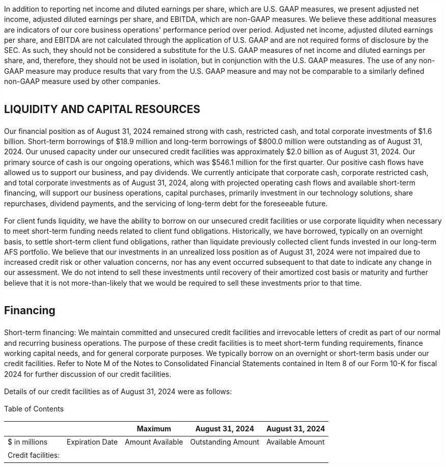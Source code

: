 <p>In addition to reporting net income and diluted earnings per share, which are U.S. GAAP measures, we present adjusted net income, adjusted diluted earnings per share, and EBITDA, which are non-GAAP measures. We believe these additional measures are indicators of our core business operations' performance period over period. Adjusted net income, adjusted diluted earnings per share, and EBITDA are not calculated through the application of U.S. GAAP and are not required forms of disclosure by the SEC. As such, they should not be considered a substitute for the U.S. GAAP measures of net income and diluted earnings per share, and, therefore, they should not be used in isolation, but in conjunction with the U.S. GAAP measures. The use of any non-GAAP measure may produce results that vary from the U.S. GAAP measure and may not be comparable to a similarly defined non-GAAP measure used by other companies.</p>
<h2>LIQUIDITY AND CAPITAL RESOURCES</h2>
<p>Our financial position as of August 31, 2024 remained strong with cash, restricted cash, and total corporate investments of $1.6 billion. Short-term borrowings of $18.9 million and long-term borrowings of $800.0 million were outstanding as of August 31, 2024. Our unused capacity under our unsecured credit facilities was approximately $2.0 billion as of August 31, 2024. Our primary source of cash is our ongoing operations, which was $546.1 million for the first quarter. Our positive cash flows have allowed us to support our business, and pay dividends. We currently anticipate that corporate cash, corporate restricted cash, and total corporate investments as of August 31, 2024, along with projected operating cash flows and available short-term financing, will support our business operations, capital purchases, primarily investment in our technology solutions, share repurchases, dividend payments, and the servicing of long-term debt for the foreseeable future.</p>
<p>For client funds liquidity, we have the ability to borrow on our unsecured credit facilities or use corporate liquidity when necessary to meet short-term funding needs related to client fund obligations. Historically, we have borrowed, typically on an overnight basis, to settle short-term client fund obligations, rather than liquidate previously collected client funds invested in our long-term AFS portfolio. We believe that our investments in an unrealized loss position as of August 31, 2024 were not impaired due to increased credit risk or other valuation concerns, nor has any event occurred subsequent to that date to indicate any change in our assessment. We do not intend to sell these investments until recovery of their amortized cost basis or maturity and further believe that it is not more-than-likely that we would be required to sell these investments prior to that time.</p>
<h2>Financing</h2>
<p>Short-term financing: We maintain committed and unsecured credit facilities and irrevocable letters of credit as part of our normal and recurring business operations. The purpose of these credit facilities is to meet short-term funding requirements, finance working capital needs, and for general corporate purposes. We typically borrow on an overnight or short-term basis under our credit facilities. Refer to Note M of the Notes to Consolidated Financial Statements contained in Item 8 of our Form 10-K for fiscal 2024 for further discussion of our credit facilities.</p>
<p>Details of our credit facilities as of August 31, 2024 were as follows:</p>
<p>Table of Contents</p>
<table>
<thead>
<tr>
<th></th>
<th></th>
<th>Maximum</th>
<th>August 31, 2024</th>
<th>August 31, 2024</th>
</tr>
</thead>
<tbody>
<tr>
<td>$ in millions</td>
<td>Expiration Date</td>
<td>Amount Available</td>
<td>Outstanding Amount</td>
<td>Available Amount</td>
</tr>
<tr>
<td>Credit facilities:</td>
<td></td>
<td></td>
<td></td>
<td></td>
</tr>